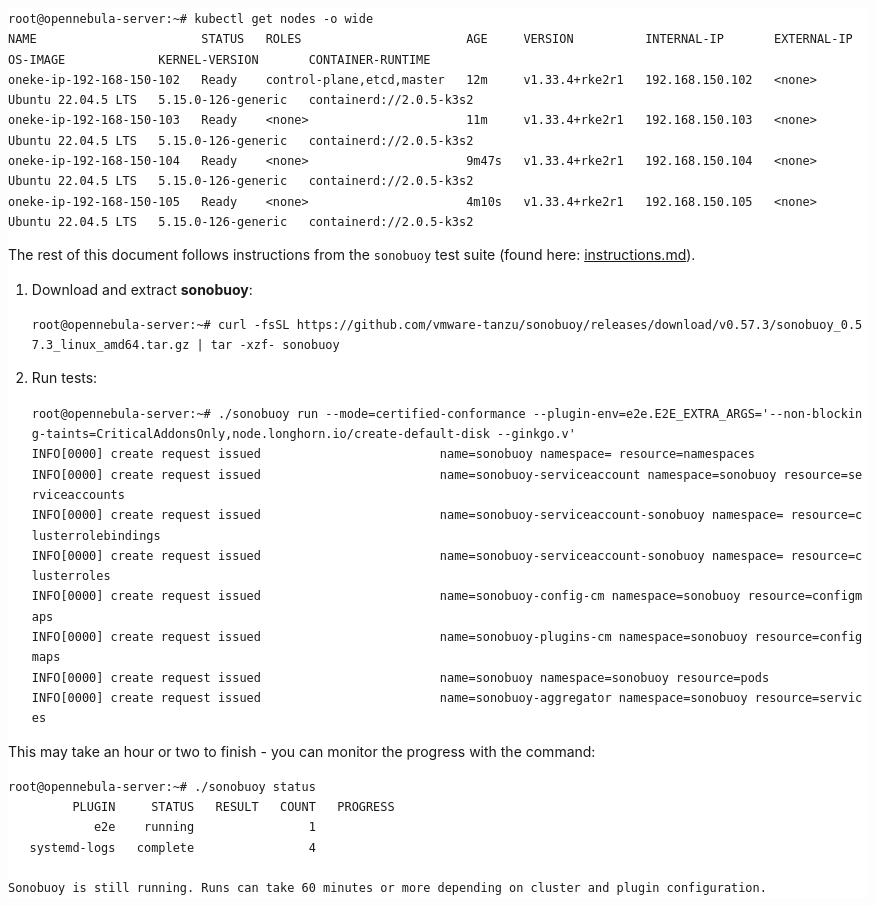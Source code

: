```
root@opennebula-server:~# kubectl get nodes -o wide
NAME                       STATUS   ROLES                       AGE     VERSION          INTERNAL-IP       EXTERNAL-IP   OS-IMAGE             KERNEL-VERSION       CONTAINER-RUNTIME
oneke-ip-192-168-150-102   Ready    control-plane,etcd,master   12m     v1.33.4+rke2r1   192.168.150.102   <none>        Ubuntu 22.04.5 LTS   5.15.0-126-generic   containerd://2.0.5-k3s2
oneke-ip-192-168-150-103   Ready    <none>                      11m     v1.33.4+rke2r1   192.168.150.103   <none>        Ubuntu 22.04.5 LTS   5.15.0-126-generic   containerd://2.0.5-k3s2
oneke-ip-192-168-150-104   Ready    <none>                      9m47s   v1.33.4+rke2r1   192.168.150.104   <none>        Ubuntu 22.04.5 LTS   5.15.0-126-generic   containerd://2.0.5-k3s2
oneke-ip-192-168-150-105   Ready    <none>                      4m10s   v1.33.4+rke2r1   192.168.150.105   <none>        Ubuntu 22.04.5 LTS   5.15.0-126-generic   containerd://2.0.5-k3s2
```

The rest of this document follows instructions from the `sonobuoy` test suite (found here: [instructions.md](https://github.com/cncf/k8s-conformance/blob/master/instructions.md)).

1. Download and extract **sonobuoy**:

    ```
    root@opennebula-server:~# curl -fsSL https://github.com/vmware-tanzu/sonobuoy/releases/download/v0.57.3/sonobuoy_0.57.3_linux_amd64.tar.gz | tar -xzf- sonobuoy
    ```

2. Run tests:

    ```
    root@opennebula-server:~# ./sonobuoy run --mode=certified-conformance --plugin-env=e2e.E2E_EXTRA_ARGS='--non-blocking-taints=CriticalAddonsOnly,node.longhorn.io/create-default-disk --ginkgo.v'
    INFO[0000] create request issued                         name=sonobuoy namespace= resource=namespaces
    INFO[0000] create request issued                         name=sonobuoy-serviceaccount namespace=sonobuoy resource=serviceaccounts
    INFO[0000] create request issued                         name=sonobuoy-serviceaccount-sonobuoy namespace= resource=clusterrolebindings
    INFO[0000] create request issued                         name=sonobuoy-serviceaccount-sonobuoy namespace= resource=clusterroles
    INFO[0000] create request issued                         name=sonobuoy-config-cm namespace=sonobuoy resource=configmaps
    INFO[0000] create request issued                         name=sonobuoy-plugins-cm namespace=sonobuoy resource=configmaps
    INFO[0000] create request issued                         name=sonobuoy namespace=sonobuoy resource=pods
    INFO[0000] create request issued                         name=sonobuoy-aggregator namespace=sonobuoy resource=services
    ```

This may take an hour or two to finish - you can monitor the progress with the command:

```
root@opennebula-server:~# ./sonobuoy status
         PLUGIN     STATUS   RESULT   COUNT   PROGRESS
            e2e    running                1
   systemd-logs   complete                4

Sonobuoy is still running. Runs can take 60 minutes or more depending on cluster and plugin configuration.
```


[//]: # ( vim: set wrap : )